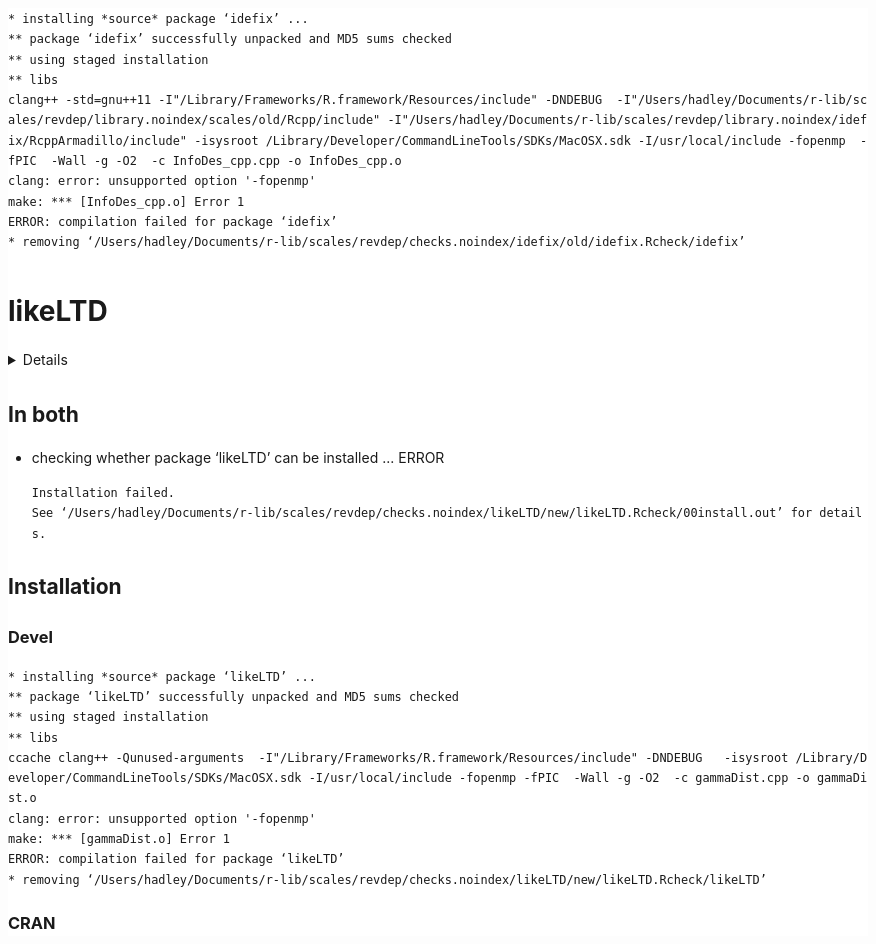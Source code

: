 ```
* installing *source* package ‘idefix’ ...
** package ‘idefix’ successfully unpacked and MD5 sums checked
** using staged installation
** libs
clang++ -std=gnu++11 -I"/Library/Frameworks/R.framework/Resources/include" -DNDEBUG  -I"/Users/hadley/Documents/r-lib/scales/revdep/library.noindex/scales/old/Rcpp/include" -I"/Users/hadley/Documents/r-lib/scales/revdep/library.noindex/idefix/RcppArmadillo/include" -isysroot /Library/Developer/CommandLineTools/SDKs/MacOSX.sdk -I/usr/local/include -fopenmp  -fPIC  -Wall -g -O2  -c InfoDes_cpp.cpp -o InfoDes_cpp.o
clang: error: unsupported option '-fopenmp'
make: *** [InfoDes_cpp.o] Error 1
ERROR: compilation failed for package ‘idefix’
* removing ‘/Users/hadley/Documents/r-lib/scales/revdep/checks.noindex/idefix/old/idefix.Rcheck/idefix’

```
# likeLTD

<details></details>

## In both

*   checking whether package ‘likeLTD’ can be installed ... ERROR
    ```
    Installation failed.
    See ‘/Users/hadley/Documents/r-lib/scales/revdep/checks.noindex/likeLTD/new/likeLTD.Rcheck/00install.out’ for details.
    ```

## Installation

### Devel

```
* installing *source* package ‘likeLTD’ ...
** package ‘likeLTD’ successfully unpacked and MD5 sums checked
** using staged installation
** libs
ccache clang++ -Qunused-arguments  -I"/Library/Frameworks/R.framework/Resources/include" -DNDEBUG   -isysroot /Library/Developer/CommandLineTools/SDKs/MacOSX.sdk -I/usr/local/include -fopenmp -fPIC  -Wall -g -O2  -c gammaDist.cpp -o gammaDist.o
clang: error: unsupported option '-fopenmp'
make: *** [gammaDist.o] Error 1
ERROR: compilation failed for package ‘likeLTD’
* removing ‘/Users/hadley/Documents/r-lib/scales/revdep/checks.noindex/likeLTD/new/likeLTD.Rcheck/likeLTD’

```
### CRAN
